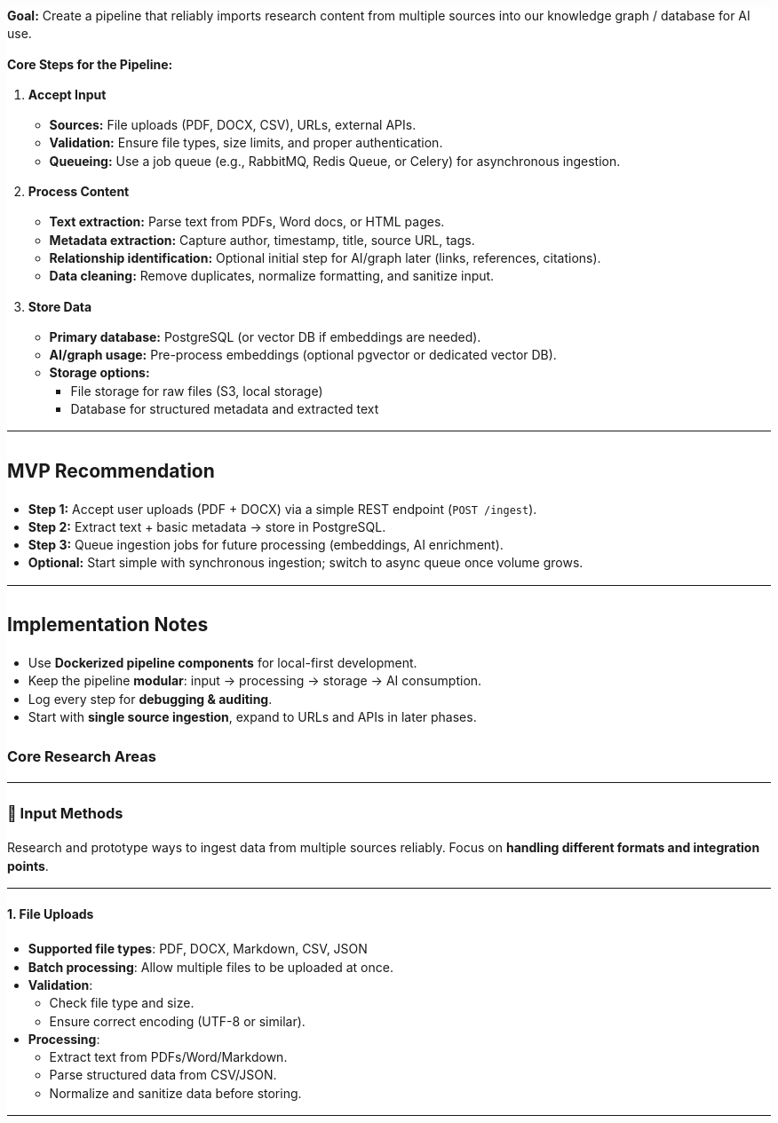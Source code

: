 **Goal:** Create a pipeline that reliably imports research content from multiple sources into our knowledge graph / database for AI use.

**Core Steps for the Pipeline:**

1. **Accept Input**
   - **Sources:** File uploads (PDF, DOCX, CSV), URLs, external APIs.
   - **Validation:** Ensure file types, size limits, and proper authentication.
   - **Queueing:** Use a job queue (e.g., RabbitMQ, Redis Queue, or Celery) for asynchronous ingestion.

2. **Process Content**
   - **Text extraction:** Parse text from PDFs, Word docs, or HTML pages.
   - **Metadata extraction:** Capture author, timestamp, title, source URL, tags.
   - **Relationship identification:** Optional initial step for AI/graph later (links, references, citations).
   - **Data cleaning:** Remove duplicates, normalize formatting, and sanitize input.

3. **Store Data**
   - **Primary database:** PostgreSQL (or vector DB if embeddings are needed).  
   - **AI/graph usage:** Pre-process embeddings (optional pgvector or dedicated vector DB).  
   - **Storage options:**  
     - File storage for raw files (S3, local storage)  
     - Database for structured metadata and extracted text

---

## MVP Recommendation
- **Step 1:** Accept user uploads (PDF + DOCX) via a simple REST endpoint (`POST /ingest`).  
- **Step 2:** Extract text + basic metadata → store in PostgreSQL.  
- **Step 3:** Queue ingestion jobs for future processing (embeddings, AI enrichment).  
- **Optional:** Start simple with synchronous ingestion; switch to async queue once volume grows.

---

## Implementation Notes
- Use **Dockerized pipeline components** for local-first development.  
- Keep the pipeline **modular**: input → processing → storage → AI consumption.  
- Log every step for **debugging & auditing**.  
- Start with **single source ingestion**, expand to URLs and APIs in later phases.  

### Core Research Areas

---

### 🔹 Input Methods

Research and prototype ways to ingest data from multiple sources reliably. Focus on **handling different formats and integration points**.

---

#### 1. File Uploads
- **Supported file types**: PDF, DOCX, Markdown, CSV, JSON  
- **Batch processing**: Allow multiple files to be uploaded at once.  
- **Validation**:
  - Check file type and size.
  - Ensure correct encoding (UTF-8 or similar).  
- **Processing**:
  - Extract text from PDFs/Word/Markdown.
  - Parse structured data from CSV/JSON.
  - Normalize and sanitize data before storing.

---